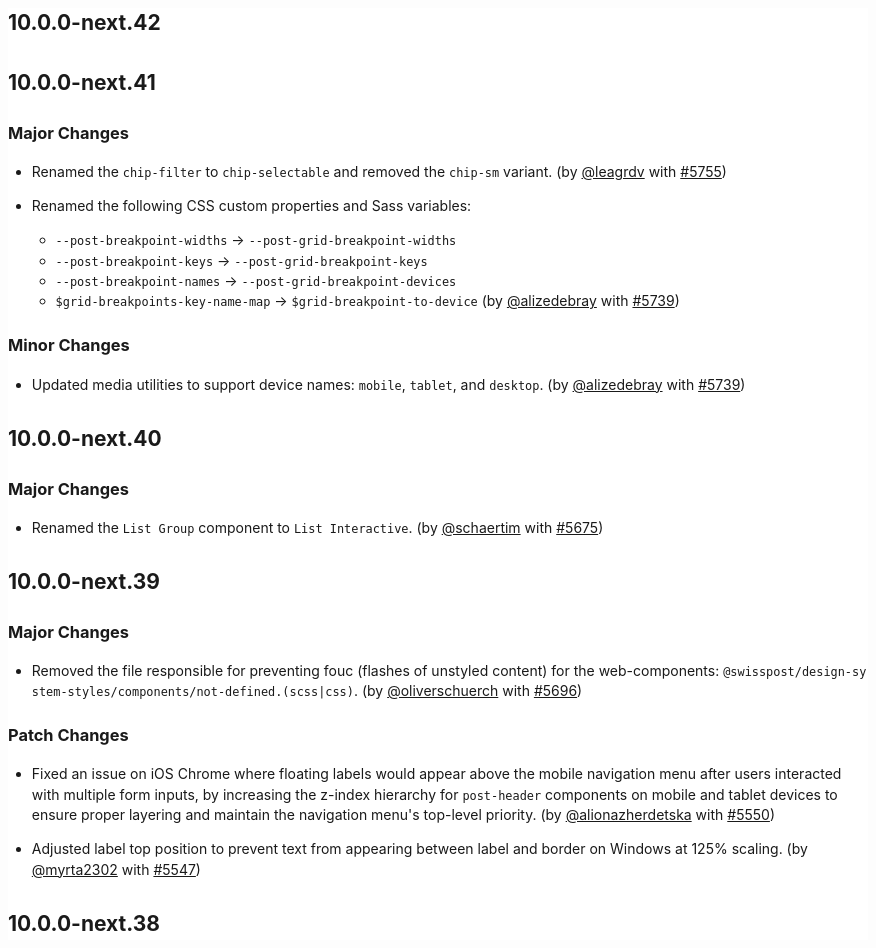 ## 10.0.0-next.42

## 10.0.0-next.41

### Major Changes

- Renamed the `chip-filter` to `chip-selectable` and removed the `chip-sm` variant. (by [@leagrdv](https://github.com/leagrdv) with [#5755](https://github.com/swisspost/design-system/pull/5755))

- Renamed the following CSS custom properties and Sass variables:
  - `--post-breakpoint-widths` → `--post-grid-breakpoint-widths`
  - `--post-breakpoint-keys` → `--post-grid-breakpoint-keys`
  - `--post-breakpoint-names` → `--post-grid-breakpoint-devices`
  - `$grid-breakpoints-key-name-map` → `$grid-breakpoint-to-device` (by [@alizedebray](https://github.com/alizedebray) with [#5739](https://github.com/swisspost/design-system/pull/5739))

### Minor Changes

- Updated media utilities to support device names: `mobile`, `tablet`, and `desktop`. (by [@alizedebray](https://github.com/alizedebray) with [#5739](https://github.com/swisspost/design-system/pull/5739))

## 10.0.0-next.40

### Major Changes

- Renamed the `List Group` component to `List Interactive`. (by [@schaertim](https://github.com/schaertim) with [#5675](https://github.com/swisspost/design-system/pull/5675))

## 10.0.0-next.39

### Major Changes

- Removed the file responsible for preventing fouc (flashes of unstyled content) for the web-components: `@swisspost/design-system-styles/components/not-defined.(scss|css)`. (by [@oliverschuerch](https://github.com/oliverschuerch) with [#5696](https://github.com/swisspost/design-system/pull/5696))

### Patch Changes

- Fixed an issue on iOS Chrome where floating labels would appear above the mobile navigation menu after users interacted with multiple form inputs, by increasing the z-index hierarchy for `post-header` components on mobile and tablet devices to ensure proper layering and maintain the navigation menu's top-level priority. (by [@alionazherdetska](https://github.com/alionazherdetska) with [#5550](https://github.com/swisspost/design-system/pull/5550))

- Adjusted label top position to prevent text from appearing between label and border on Windows at 125% scaling. (by [@myrta2302](https://github.com/myrta2302) with [#5547](https://github.com/swisspost/design-system/pull/5547))

## 10.0.0-next.38
